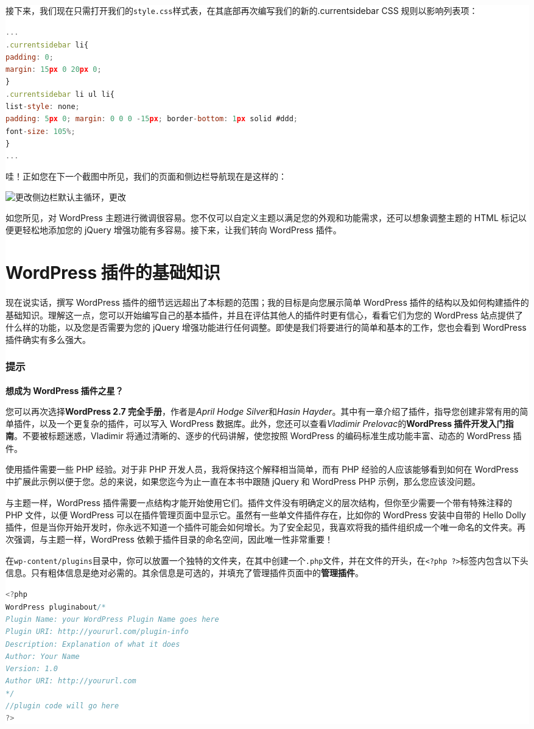 接下来，我们现在只需打开我们的`style.css`样式表，在其底部再次编写我们的新的.currentsidebar CSS 规则以影响列表项：

```js
...
.currentsidebar li{
padding: 0;
margin: 15px 0 20px 0;
}
.currentsidebar li ul li{
list-style: none;
padding: 5px 0; margin: 0 0 0 -15px; border-bottom: 1px solid #ddd;
font-size: 105%;
}
...

```

哇！正如您在下一个截图中所见，我们的页面和侧边栏导航现在是这样的：

![更改侧边栏默认主循环，更改](img/1742_03_12.jpg)

如您所见，对 WordPress 主题进行微调很容易。您不仅可以自定义主题以满足您的外观和功能需求，还可以想象调整主题的 HTML 标记以便更轻松地添加您的 jQuery 增强功能有多容易。接下来，让我们转向 WordPress 插件。

# WordPress 插件的基础知识

现在说实话，撰写 WordPress 插件的细节远远超出了本标题的范围；我的目标是向您展示简单 WordPress 插件的结构以及如何构建插件的基础知识。理解这一点，您可以开始编写自己的基本插件，并且在评估其他人的插件时更有信心，看看它们为您的 WordPress 站点提供了什么样的功能，以及您是否需要为您的 jQuery 增强功能进行任何调整。即使是我们将要进行的简单和基本的工作，您也会看到 WordPress 插件确实有多么强大。

### 提示

**想成为 WordPress 插件之星？**

您可以再次选择**WordPress 2.7 完全手册**，作者是*April Hodge Silver*和*Hasin Hayder*。其中有一章介绍了插件，指导您创建非常有用的简单插件，以及一个更复杂的插件，可以写入 WordPress 数据库。此外，您还可以查看*Vladimir Prelovac*的**WordPress 插件开发入门指南**。不要被标题迷惑，Vladimir 将通过清晰的、逐步的代码讲解，使您按照 WordPress 的编码标准生成功能丰富、动态的 WordPress 插件。

使用插件需要一些 PHP 经验。对于非 PHP 开发人员，我将保持这个解释相当简单，而有 PHP 经验的人应该能够看到如何在 WordPress 中扩展此示例以便于您。总的来说，如果您迄今为止一直在本书中跟随 jQuery 和 WordPress PHP 示例，那么您应该没问题。

与主题一样，WordPress 插件需要一点结构才能开始使用它们。插件文件没有明确定义的层次结构，但你至少需要一个带有特殊注释的 PHP 文件，以便 WordPress 可以在插件管理页面中显示它。虽然有一些单文件插件存在，比如你的 WordPress 安装中自带的 Hello Dolly 插件，但是当你开始开发时，你永远不知道一个插件可能会如何增长。为了安全起见，我喜欢将我的插件组织成一个唯一命名的文件夹。再次强调，与主题一样，WordPress 依赖于插件目录的命名空间，因此唯一性非常重要！

在`wp-content/plugins`目录中，你可以放置一个独特的文件夹，在其中创建一个`.php`文件，并在文件的开头，在`<?php ?>`标签内包含以下头信息。只有粗体信息是绝对必需的。其余信息是可选的，并填充了管理插件页面中的**管理插件**。

```js
<?php
WordPress pluginabout/*
Plugin Name: your WordPress Plugin Name goes here
Plugin URI: http://yoururl.com/plugin-info
Description: Explanation of what it does
Author: Your Name
Version: 1.0
Author URI: http://yoururl.com
*/
//plugin code will go here
?>

```
